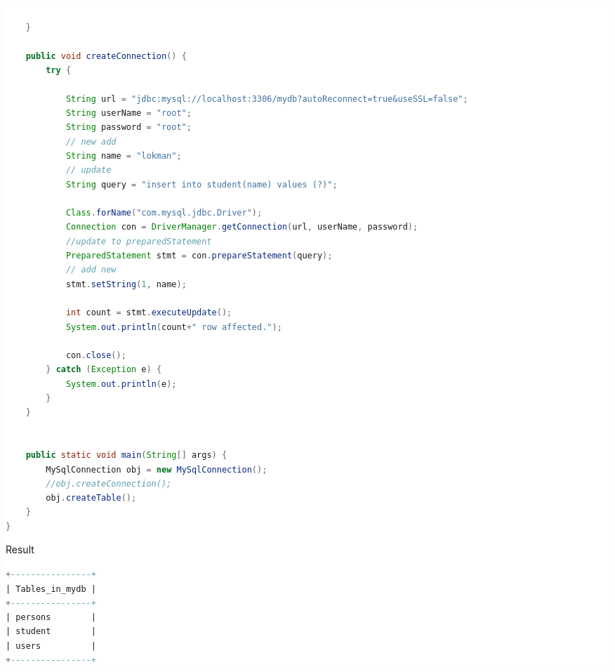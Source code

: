 ```.java
		
	}

	public void createConnection() {
		try {

			String url = "jdbc:mysql://localhost:3306/mydb?autoReconnect=true&useSSL=false";
			String userName = "root";
			String password = "root";
			// new add
			String name = "lokman"; 
			// update
			String query = "insert into student(name) values (?)";
			
			Class.forName("com.mysql.jdbc.Driver");
			Connection con = DriverManager.getConnection(url, userName, password);
			//update to preparedStatement
			PreparedStatement stmt = con.prepareStatement(query);
			// add new
			stmt.setString(1, name);
			
			int count = stmt.executeUpdate();
			System.out.println(count+" row affected.");
			
			con.close();
		} catch (Exception e) {
			System.out.println(e);
		}
	}
	
	
	public static void main(String[] args) {
		MySqlConnection obj = new MySqlConnection();
		//obj.createConnection();
		obj.createTable();
	}
}
```
Result

```.sql
+----------------+
| Tables_in_mydb |
+----------------+
| persons        |
| student        |
| users          |
+----------------+

```
